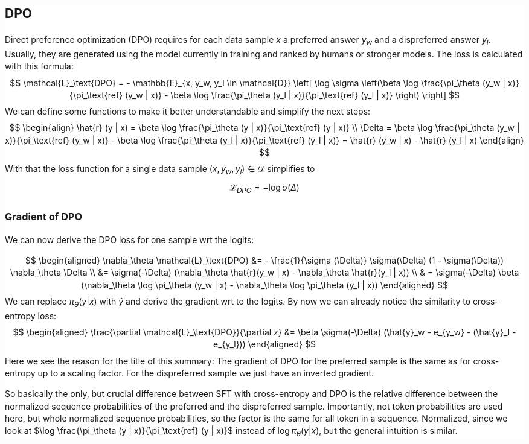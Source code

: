## DPO
Direct preference optimization (DPO) requires for each data sample $x$ a preferred answer $y_w$ and a dispreferred answer $y_l$. Usually, they are generated using the model currently in training and ranked by humans or stronger models.
The loss is calculated with this formula:
$$
  \mathcal{L}_\text{DPO} = - \mathbb{E}_{x, y_w, y_l \in \mathcal{D}} \left[ \log \sigma \left(\beta \log \frac{\pi_\theta (y_w | x)}{\pi_\text{ref} (y_w | x)} - \beta \log \frac{\pi_\theta (y_l | x)}{\pi_\text{ref} (y_l | x)} \right) \right]
$$
We can define some functions to make it better understandable and simplify the next steps:
$$
\begin{align}
  \hat{r} (y | x) = \beta \log \frac{\pi_\theta (y | x)}{\pi_\text{ref} (y | x)} \\
  \Delta = \beta \log \frac{\pi_\theta (y_w | x)}{\pi_\text{ref} (y_w | x)} - \beta \log \frac{\pi_\theta (y_l | x)}{\pi_\text{ref} (y_l | x)} = \hat{r} (y_w | x) - \hat{r} (y_l | x)
\end{align}
$$
With that the loss function for a single data sample $(x, y_w, y_l) \in \mathcal{D}$ simplifies to
$$\mathcal{L}_{DPO} = - \log \sigma (\Delta)$$

### Gradient of DPO
We can now derive the DPO loss for one sample wrt the logits:

$$
  \begin{aligned}
\nabla_\theta \mathcal{L}_\text{DPO} &= - \frac{1}{\sigma (\Delta)} \sigma(\Delta) (1 - \sigma(\Delta)) \nabla_\theta \Delta \\
  &= \sigma(-\Delta) (\nabla_\theta \hat{r}(y_w | x) - \nabla_\theta \hat{r}(y_l | x)) \\
  & = \sigma(-\Delta) \beta (\nabla_\theta \log \pi_\theta (y_w | x) - \nabla_\theta \log \pi_\theta (y_l | x))
\end{aligned}
$$
We can replace $\pi_{\theta}(y | x)$ with $\hat{y}$ and derive the gradient wrt to the logits. By now we can already notice the similarity to cross-entropy loss:
$$
\begin{aligned}
\frac{\partial \mathcal{L}_\text{DPO}}{\partial z} &= \beta \sigma(-\Delta) (\hat{y}_w - e_{y_w} - (\hat{y}_l - e_{y_l}))
\end{aligned}
$$
Here we see the reason for the title of this summary: The gradient of DPO for the preferred sample is the same as for cross-entropy up to a scaling factor. For the dispreferred sample we just have an inverted gradient. 

So basically the only, but crucial difference between SFT with cross-entropy and DPO is the relative difference between the normalized sequence probabilities of the preferred and the dispreferred sample. Importantly, not token probabilities are used here, but whole normalized sequence probabilities, so the factor is the same for all token in a sequence. Normalized, since we look at $\log \frac{\pi_\theta (y | x)}{\pi_\text{ref} (y | x)}$ instead of $\log \pi_\theta (y | x)$, but the general intuition is similar.

